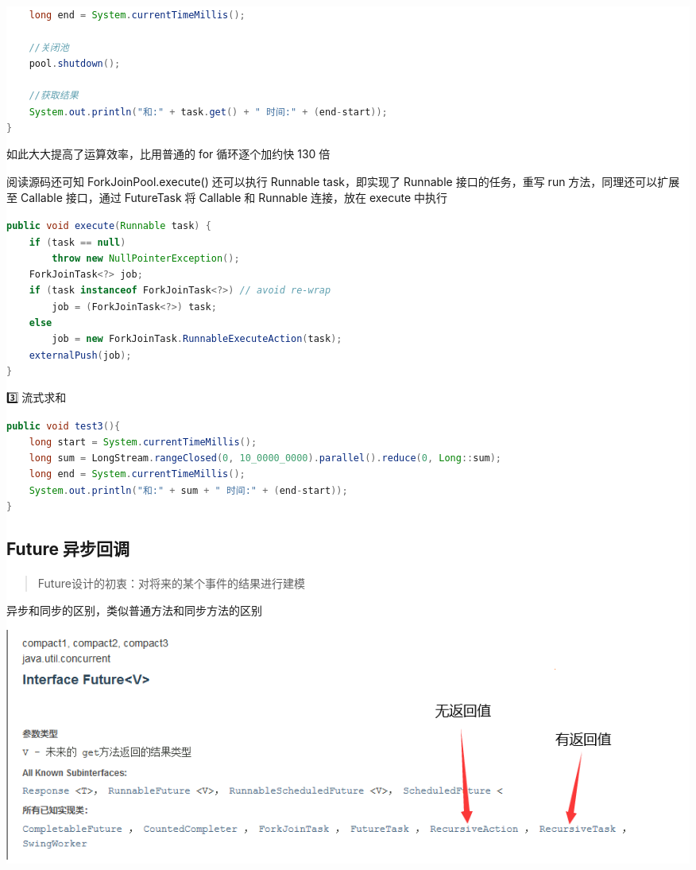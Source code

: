 ~~~java
    long end = System.currentTimeMillis();

    //关闭池
    pool.shutdown();

    //获取结果
    System.out.println("和:" + task.get() + " 时间:" + (end-start));
}
~~~

如此大大提高了运算效率，比用普通的 for 循环逐个加约快 130 倍

阅读源码还可知 ForkJoinPool.execute() 还可以执行 Runnable task，即实现了 Runnable 接口的任务，重写 run 方法，同理还可以扩展至 Callable 接口，通过 FutureTask 将 Callable 和 Runnable 连接，放在 execute 中执行

~~~java
public void execute(Runnable task) {
    if (task == null)
        throw new NullPointerException();
    ForkJoinTask<?> job;
    if (task instanceof ForkJoinTask<?>) // avoid re-wrap
        job = (ForkJoinTask<?>) task;
    else
        job = new ForkJoinTask.RunnableExecuteAction(task);
    externalPush(job);
}
~~~

3️⃣ 流式求和

~~~java
public void test3(){
    long start = System.currentTimeMillis();
    long sum = LongStream.rangeClosed(0, 10_0000_0000).parallel().reduce(0, Long::sum);
    long end = System.currentTimeMillis();
    System.out.println("和:" + sum + " 时间:" + (end-start));
}
~~~

## Future 异步回调

> Future设计的初衷：对将来的某个事件的结果进行建模

异步和同步的区别，类似普通方法和同步方法的区别

<img src="./assets/image-20210731192752437.png">
